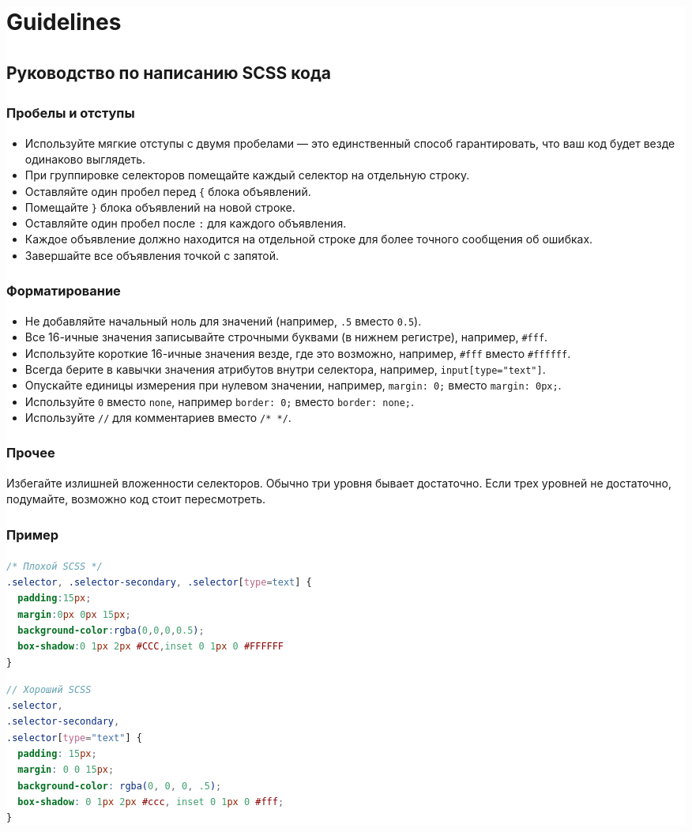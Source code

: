 # Guidelines

## Руководство по написанию SCSS кода 

### Пробелы и отступы

* Используйте мягкие отступы с двумя пробелами — это единственный способ гарантировать, что ваш код будет везде одинаково выглядеть.
* При группировке селекторов помещайте каждый селектор на отдельную строку.
* Оставляйте один пробел перед `{` блока объявлений.
* Помещайте `}` блока объявлений на новой строке.
* Оставляйте один пробел после `:` для каждого объявления.
* Каждое объявление должно находится на отдельной строке для более точного сообщения об ошибках.
* Завершайте все объявления точкой с запятой.


### Форматирование

* Не добавляйте начальный ноль для значений (например, `.5` вместо `0.5`).
* Все 16-ичные значения записывайте строчными буквами (в нижнем регистре), например, `#fff`. 
* Используйте короткие 16-ичные значения везде, где это возможно, например, `#fff` вместо `#ffffff`.
* Всегда берите в кавычки значения атрибутов внутри селектора, например, `input[type="text"]`. 
* Опускайте единицы измерения при нулевом значении, например, `margin: 0;` вместо `margin: 0px;`.
* Используйте `0` вместо `none`, например `border: 0;` вместо `border: none;`.
* Используйте `//` для комментариев вместо `/* */`.


### Прочее

Избегайте излишней вложенности селекторов. Обычно три уровня бывает достаточно. Если трех уровней не достаточно, подумайте, возможно код стоит пересмотреть.


### Пример

```scss
/* Плохой SCSS */
.selector, .selector-secondary, .selector[type=text] {
  padding:15px;
  margin:0px 0px 15px;
  background-color:rgba(0,0,0,0.5);
  box-shadow:0 1px 2px #CCC,inset 0 1px 0 #FFFFFF
}
```

```scss
// Хороший SCSS
.selector,
.selector-secondary,
.selector[type="text"] {
  padding: 15px;
  margin: 0 0 15px;
  background-color: rgba(0, 0, 0, .5);
  box-shadow: 0 1px 2px #ccc, inset 0 1px 0 #fff;
}
```
